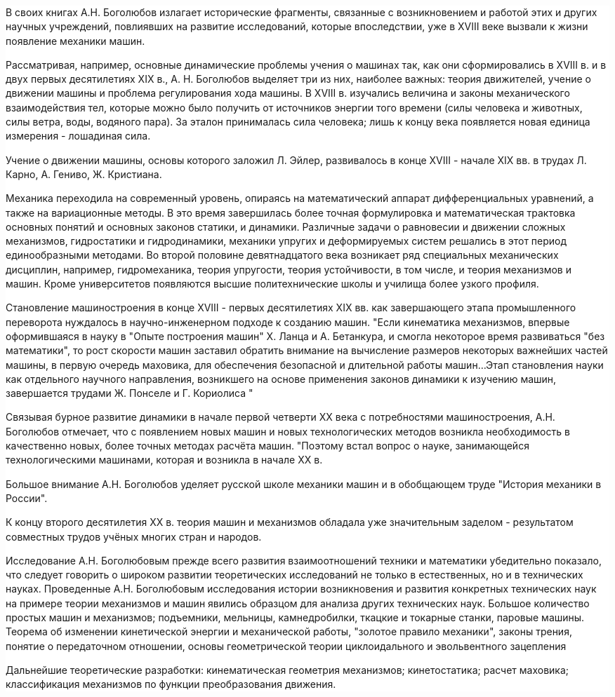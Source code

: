 
В своих книгах А.Н. Боголюбов излагает исторические фрагменты, связанные с возникновением и работой этих и других научных учреждений, повлиявших на развитие исследований, которые впоследствии, уже в XVIII веке вызвали к жизни появление механики машин.

Рассматривая, например, основные динамические проблемы учения о машинах так, как они сформировались в XVIII в. и в двух первых десятилетиях XIX в., А. Н. Боголюбов выделяет три из них, наиболее важных: теория движителей, учение о движении машины и проблема регулирования хода машины. В XVIII в. изучались величина и законы механического взаимодействия тел, которые можно было получить от источников энергии того времени (силы человека и животных, силы ветра, воды, водяного пара). За эталон принималась сила человека; лишь к концу века появляется новая единица измерения - лошадиная сила.

Учение о движении машины, основы которого заложил Л. Эйлер, развивалось в конце XVIII - начале XIX вв. в трудах Л. Карно, А. Гениво, Ж. Кристиана.

Механика переходила на современный уровень, опираясь на математический аппарат дифференциальных уравнений, а также на вариационные методы. В это время завершилась более точная формулировка и математическая трактовка основных понятий и основных законов статики, и динамики. Различные задачи о равновесии и движении сложных механизмов, гидростатики и гидродинамики, механики упругих и деформируемых систем решались в этот период единообразными методами. Во второй половине девятнадцатого века возникает ряд специальных механических дисциплин, например, гидромеханика, теория упругости, теория устойчивости, в том числе, и теория механизмов и машин. Кроме университетов появляются высшие политехнические школы и училища более узкого профиля.

Становление машиностроения в конце XVIII - первых десятилетиях XIX вв. как завершающего этапа промышленного переворота нуждалось в научно-инженерном подходе к созданию машин. "Если кинематика механизмов, впервые оформившаяся в науку в "Опыте построения машин" Х. Ланца и А. Бетанкура, и смогла некоторое время развиваться "без математики", то рост скорости машин заставил обратить внимание на вычисление размеров некоторых важнейших частей машины, в первую очередь маховика, для обеспечения безопасной и длительной работы машин…Этап становления науки как отдельного научного направления, возникшего на основе применения законов динамики к изучению машин, завершается трудами Ж. Понселе и Г. Кориолиса "

Связывая бурное развитие динамики в начале первой четверти XX века с потребностями машиностроения, А.Н. Боголюбов отмечает, что с появлением новых машин и новых технологических методов возникла необходимость в качественно новых, более точных методах расчёта машин. "Поэтому встал вопрос о науке, занимающейся технологическими машинами, которая и возникла в начале XX в. 

Большое внимание А.Н. Боголюбов уделяет русской школе механики машин и в обобщающем труде "История механики в России".

К концу второго десятилетия XX в. теория машин и механизмов обладала уже значительным заделом - результатом совместных трудов учёных многих стран и народов.


Исследование А.Н. Боголюбовым прежде всего развития взаимоотношений техники и математики убедительно показало, что следует говорить о широком развитии теоретических исследований не только в естественных, но и в технических науках. Проведенные А.Н. Боголюбовым исследования истории возникновения и развития конкретных технических наук на примере теории механизмов и машин явились образцом для анализа других технических наук. Большое количество простых машин и механизмов; подъемники, мельницы, камнедробилки, ткацкие и токарные станки, паровые машины. Теорема об изменении кинетической энергии и механической работы, "золотое правило механики", законы трения, понятие о передаточном отношении, основы геометрической теории циклоидального и эвольвентного зацепления

Дальнейшие теоретические разработки: кинематическая геометрия механизмов; кинетостатика; расчет маховика; классификация механизмов по функции преобразования движения.
